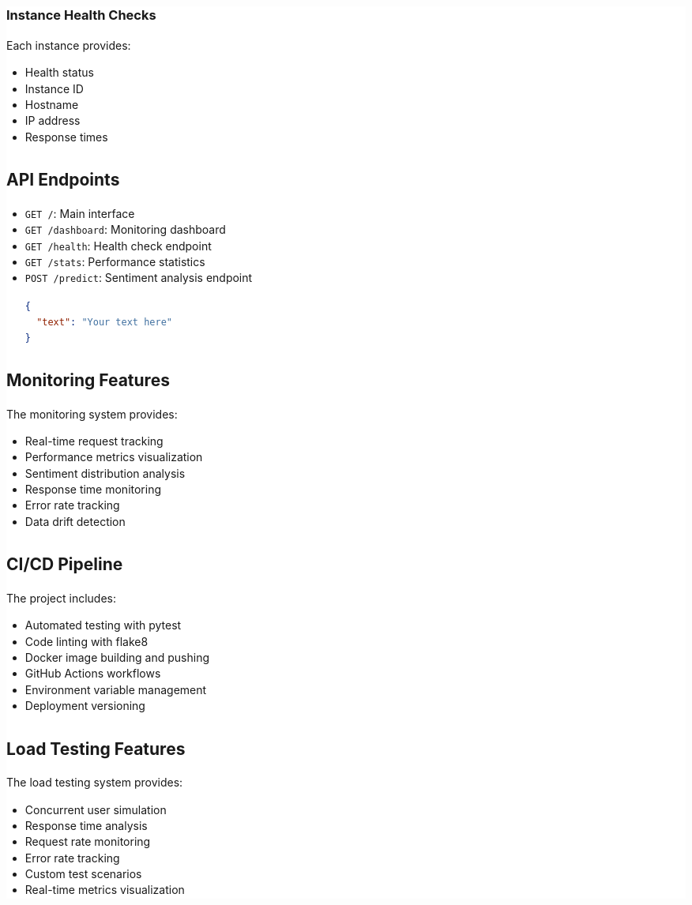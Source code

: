 ### Instance Health Checks
Each instance provides:
- Health status
- Instance ID
- Hostname
- IP address
- Response times

## API Endpoints

- `GET /`: Main interface
- `GET /dashboard`: Monitoring dashboard
- `GET /health`: Health check endpoint
- `GET /stats`: Performance statistics
- `POST /predict`: Sentiment analysis endpoint
  ```json
  {
    "text": "Your text here"
  }
  ```

## Monitoring Features

The monitoring system provides:
- Real-time request tracking
- Performance metrics visualization
- Sentiment distribution analysis
- Response time monitoring
- Error rate tracking
- Data drift detection

## CI/CD Pipeline

The project includes:
- Automated testing with pytest
- Code linting with flake8
- Docker image building and pushing
- GitHub Actions workflows
- Environment variable management
- Deployment versioning

## Load Testing Features

The load testing system provides:
- Concurrent user simulation
- Response time analysis
- Request rate monitoring
- Error rate tracking
- Custom test scenarios
- Real-time metrics visualization
